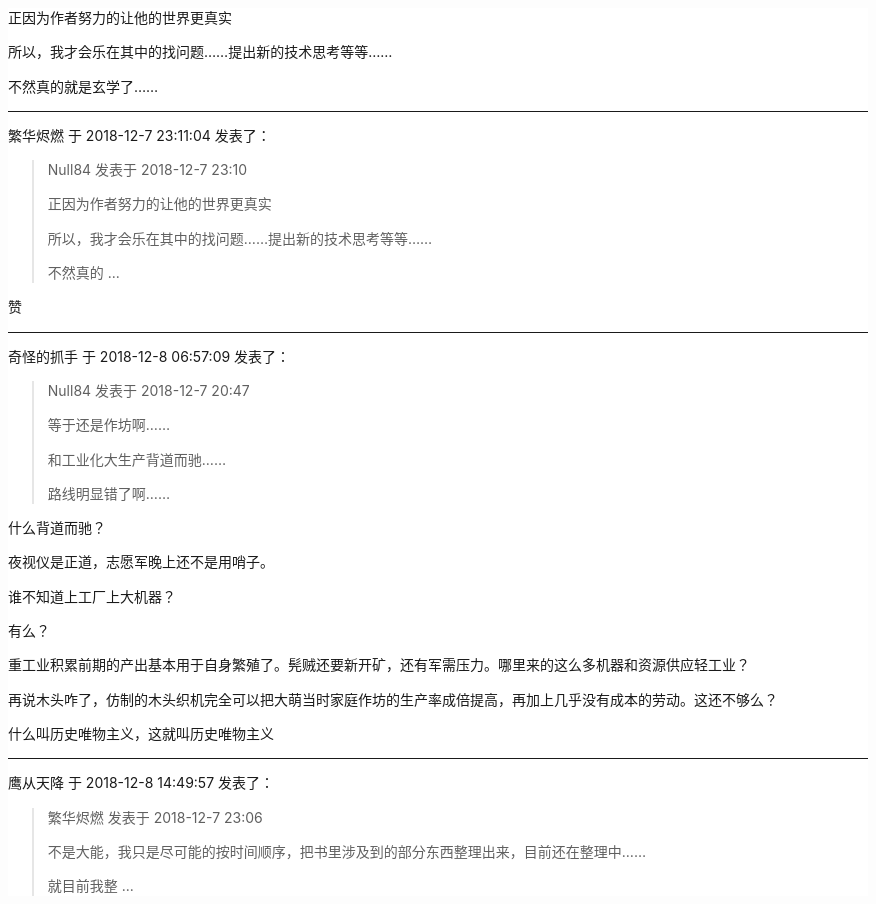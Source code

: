 正因为作者努力的让他的世界更真实

所以，我才会乐在其中的找问题……提出新的技术思考等等……

不然真的就是玄学了……

---------

繁华烬燃 于 2018-12-7 23:11:04 发表了：

> Null84 发表于 2018-12-7 23:10
> 
> 正因为作者努力的让他的世界更真实
> 
> 所以，我才会乐在其中的找问题……提出新的技术思考等等……
> 
> 不然真的 ...



赞

---------

奇怪的抓手 于 2018-12-8 06:57:09 发表了：

> Null84 发表于 2018-12-7 20:47
> 
> 等于还是作坊啊……
> 
> 和工业化大生产背道而驰……
> 
> 路线明显错了啊……



什么背道而驰？

夜视仪是正道，志愿军晚上还不是用哨子。

谁不知道上工厂上大机器？

有么？

重工业积累前期的产出基本用于自身繁殖了。髡贼还要新开矿，还有军需压力。哪里来的这么多机器和资源供应轻工业？

再说木头咋了，仿制的木头织机完全可以把大萌当时家庭作坊的生产率成倍提高，再加上几乎没有成本的劳动。这还不够么？

什么叫历史唯物主义，这就叫历史唯物主义

---------

鹰从天降 于 2018-12-8 14:49:57 发表了：

> 繁华烬燃 发表于 2018-12-7 23:06
> 
> 不是大能，我只是尽可能的按时间顺序，把书里涉及到的部分东西整理出来，目前还在整理中……
> 
> 就目前我整 ...


